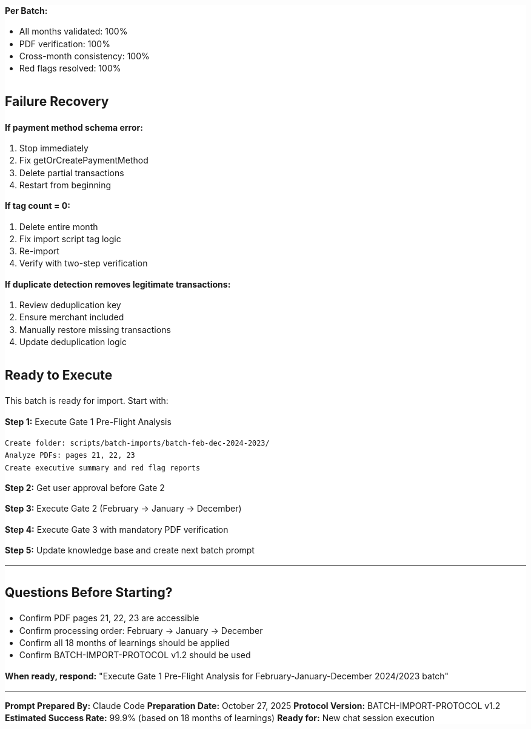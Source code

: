 **Per Batch:**
- All months validated: 100%
- PDF verification: 100%
- Cross-month consistency: 100%
- Red flags resolved: 100%

## Failure Recovery

**If payment method schema error:**
1. Stop immediately
2. Fix getOrCreatePaymentMethod
3. Delete partial transactions
4. Restart from beginning

**If tag count = 0:**
1. Delete entire month
2. Fix import script tag logic
3. Re-import
4. Verify with two-step verification

**If duplicate detection removes legitimate transactions:**
1. Review deduplication key
2. Ensure merchant included
3. Manually restore missing transactions
4. Update deduplication logic

## Ready to Execute

This batch is ready for import. Start with:

**Step 1:** Execute Gate 1 Pre-Flight Analysis
```
Create folder: scripts/batch-imports/batch-feb-dec-2024-2023/
Analyze PDFs: pages 21, 22, 23
Create executive summary and red flag reports
```

**Step 2:** Get user approval before Gate 2

**Step 3:** Execute Gate 2 (February → January → December)

**Step 4:** Execute Gate 3 with mandatory PDF verification

**Step 5:** Update knowledge base and create next batch prompt

---

## Questions Before Starting?

- Confirm PDF pages 21, 22, 23 are accessible
- Confirm processing order: February → January → December
- Confirm all 18 months of learnings should be applied
- Confirm BATCH-IMPORT-PROTOCOL v1.2 should be used

**When ready, respond:** "Execute Gate 1 Pre-Flight Analysis for February-January-December 2024/2023 batch"

---

**Prompt Prepared By:** Claude Code
**Preparation Date:** October 27, 2025
**Protocol Version:** BATCH-IMPORT-PROTOCOL v1.2
**Estimated Success Rate:** 99.9% (based on 18 months of learnings)
**Ready for:** New chat session execution

